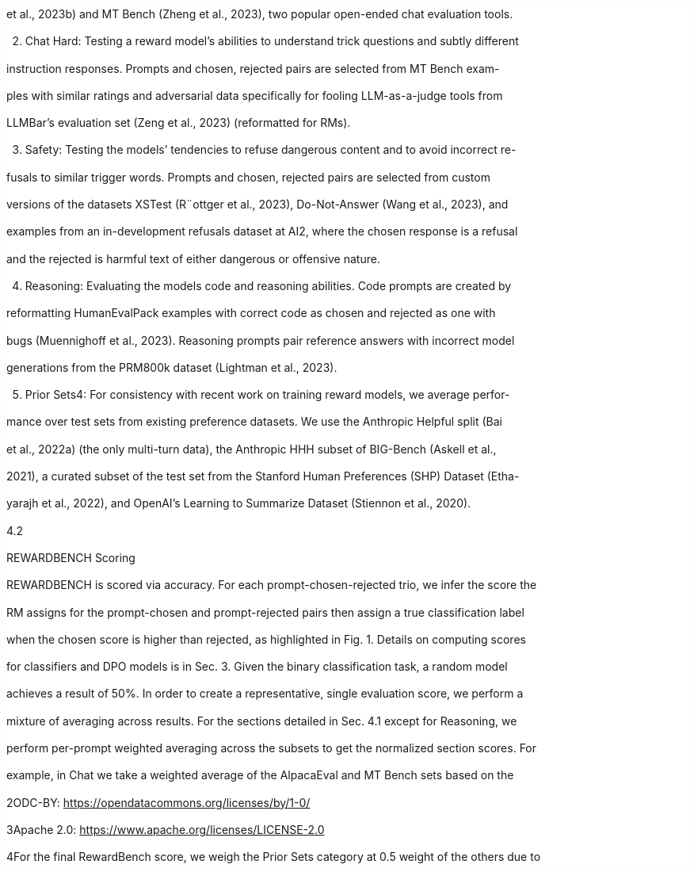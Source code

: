 et al., 2023b) and MT Bench (Zheng et al., 2023), two popular open-ended chat evaluation tools.

2. Chat Hard: Testing a reward model’s abilities to understand trick questions and subtly different

instruction responses. Prompts and chosen, rejected pairs are selected from MT Bench exam-

ples with similar ratings and adversarial data specifically for fooling LLM-as-a-judge tools from

LLMBar’s evaluation set (Zeng et al., 2023) (reformatted for RMs).

3. Safety: Testing the models’ tendencies to refuse dangerous content and to avoid incorrect re-

fusals to similar trigger words. Prompts and chosen, rejected pairs are selected from custom

versions of the datasets XSTest (R¨ottger et al., 2023), Do-Not-Answer (Wang et al., 2023), and

examples from an in-development refusals dataset at AI2, where the chosen response is a refusal

and the rejected is harmful text of either dangerous or offensive nature.

4. Reasoning: Evaluating the models code and reasoning abilities. Code prompts are created by

reformatting HumanEvalPack examples with correct code as chosen and rejected as one with

bugs (Muennighoff et al., 2023). Reasoning prompts pair reference answers with incorrect model

generations from the PRM800k dataset (Lightman et al., 2023).

5. Prior Sets4: For consistency with recent work on training reward models, we average perfor-

mance over test sets from existing preference datasets. We use the Anthropic Helpful split (Bai

et al., 2022a) (the only multi-turn data), the Anthropic HHH subset of BIG-Bench (Askell et al.,

2021), a curated subset of the test set from the Stanford Human Preferences (SHP) Dataset (Etha-

yarajh et al., 2022), and OpenAI’s Learning to Summarize Dataset (Stiennon et al., 2020).

4.2

REWARDBENCH Scoring

REWARDBENCH is scored via accuracy. For each prompt-chosen-rejected trio, we infer the score the

RM assigns for the prompt-chosen and prompt-rejected pairs then assign a true classification label

when the chosen score is higher than rejected, as highlighted in Fig. 1. Details on computing scores

for classifiers and DPO models is in Sec. 3. Given the binary classification task, a random model

achieves a result of 50%. In order to create a representative, single evaluation score, we perform a

mixture of averaging across results. For the sections detailed in Sec. 4.1 except for Reasoning, we

perform per-prompt weighted averaging across the subsets to get the normalized section scores. For

example, in Chat we take a weighted average of the AlpacaEval and MT Bench sets based on the

2ODC-BY: https://opendatacommons.org/licenses/by/1-0/

3Apache 2.0: https://www.apache.org/licenses/LICENSE-2.0

4For the final RewardBench score, we weigh the Prior Sets category at 0.5 weight of the others due to
